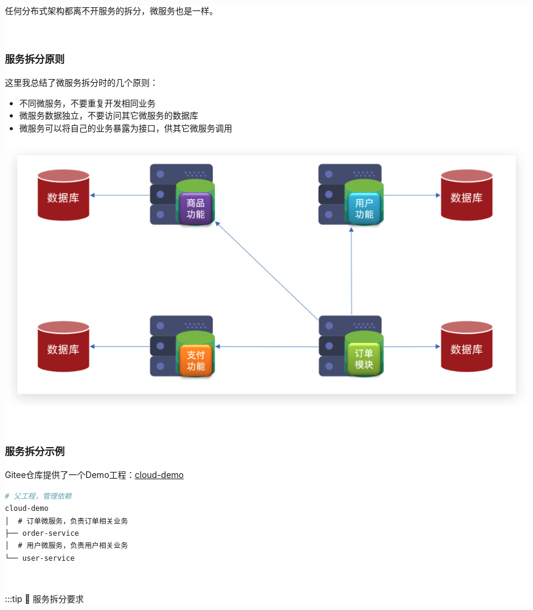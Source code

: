 任何分布式架构都离不开服务的拆分，微服务也是一样。

<br/>

### 服务拆分原则

这里我总结了微服务拆分时的几个原则：

- 不同微服务，不要重复开发相同业务
- 微服务数据独立，不要访问其它微服务的数据库
- 微服务可以将自己的业务暴露为接口，供其它微服务调用

![image-20240227210509888](assets/image-20240227210509888.png)

<br/>

### 服务拆分示例

Gitee仓库提供了一个Demo工程：[cloud-demo](https://gitee.com/iMousse/cswiki-project/tree/master/cloud/cloud-demo)

```sh
# 父工程，管理依赖
cloud-demo
│  # 订单微服务，负责订单相关业务
├── order-service 
│  # 用户微服务，负责用户相关业务
└── user-service
```

<br/>

:::tip 🔖 服务拆分要求
